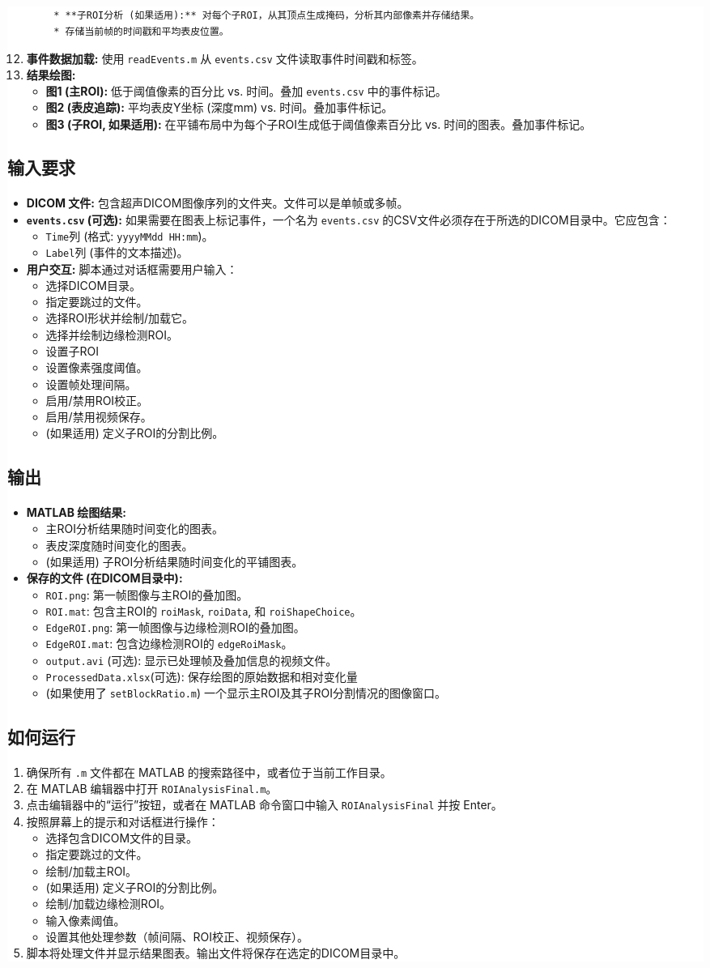             * **子ROI分析 (如果适用):** 对每个子ROI，从其顶点生成掩码，分析其内部像素并存储结果。
            * 存储当前帧的时间戳和平均表皮位置。
12. **事件数据加载:** 使用 `readEvents.m` 从 `events.csv` 文件读取事件时间戳和标签。
13. **结果绘图:**
    * **图1 (主ROI):** 低于阈值像素的百分比 vs. 时间。叠加 `events.csv` 中的事件标记。
    * **图2 (表皮追踪):** 平均表皮Y坐标 (深度mm) vs. 时间。叠加事件标记。
    * **图3 (子ROI, 如果适用):** 在平铺布局中为每个子ROI生成低于阈值像素百分比 vs. 时间的图表。叠加事件标记。

## 输入要求

* **DICOM 文件:** 包含超声DICOM图像序列的文件夹。文件可以是单帧或多帧。
* **`events.csv` (可选):** 如果需要在图表上标记事件，一个名为 `events.csv` 的CSV文件必须存在于所选的DICOM目录中。它应包含：
    * `Time`列 (格式: `yyyyMMdd HH:mm`)。
    * `Label`列 (事件的文本描述)。
* **用户交互:** 脚本通过对话框需要用户输入：
    * 选择DICOM目录。
    * 指定要跳过的文件。
    * 选择ROI形状并绘制/加载它。
    * 选择并绘制边缘检测ROI。
    * 设置子ROI
    * 设置像素强度阈值。
    * 设置帧处理间隔。
    * 启用/禁用ROI校正。
    * 启用/禁用视频保存。
    * (如果适用) 定义子ROI的分割比例。

## 输出

* **MATLAB 绘图结果:**
    * 主ROI分析结果随时间变化的图表。
    * 表皮深度随时间变化的图表。
    * (如果适用) 子ROI分析结果随时间变化的平铺图表。
* **保存的文件 (在DICOM目录中):**
    * `ROI.png`: 第一帧图像与主ROI的叠加图。
    * `ROI.mat`: 包含主ROI的 `roiMask`, `roiData`, 和 `roiShapeChoice`。
    * `EdgeROI.png`: 第一帧图像与边缘检测ROI的叠加图。
    * `EdgeROI.mat`: 包含边缘检测ROI的 `edgeRoiMask`。
    * `output.avi` (可选): 显示已处理帧及叠加信息的视频文件。
    * `ProcessedData.xlsx`(可选): 保存绘图的原始数据和相对变化量
    * (如果使用了 `setBlockRatio.m`) 一个显示主ROI及其子ROI分割情况的图像窗口。

## 如何运行

1.  确保所有 `.m` 文件都在 MATLAB 的搜索路径中，或者位于当前工作目录。
2.  在 MATLAB 编辑器中打开 `ROIAnalysisFinal.m`。
3.  点击编辑器中的“运行”按钮，或者在 MATLAB 命令窗口中输入 `ROIAnalysisFinal` 并按 Enter。
4.  按照屏幕上的提示和对话框进行操作：
    * 选择包含DICOM文件的目录。
    * 指定要跳过的文件。
    * 绘制/加载主ROI。
    * (如果适用) 定义子ROI的分割比例。
    * 绘制/加载边缘检测ROI。
    * 输入像素阈值。
    * 设置其他处理参数（帧间隔、ROI校正、视频保存）。
5.  脚本将处理文件并显示结果图表。输出文件将保存在选定的DICOM目录中。
